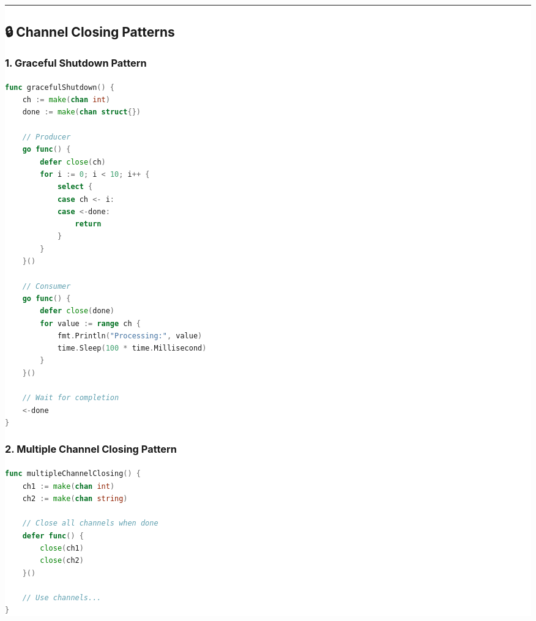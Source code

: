 ```go
```

---

## 🔒 Channel Closing Patterns

### 1. Graceful Shutdown Pattern

```go
func gracefulShutdown() {
    ch := make(chan int)
    done := make(chan struct{})
    
    // Producer
    go func() {
        defer close(ch)
        for i := 0; i < 10; i++ {
            select {
            case ch <- i:
            case <-done:
                return
            }
        }
    }()
    
    // Consumer
    go func() {
        defer close(done)
        for value := range ch {
            fmt.Println("Processing:", value)
            time.Sleep(100 * time.Millisecond)
        }
    }()
    
    // Wait for completion
    <-done
}
```

### 2. Multiple Channel Closing Pattern

```go
func multipleChannelClosing() {
    ch1 := make(chan int)
    ch2 := make(chan string)
    
    // Close all channels when done
    defer func() {
        close(ch1)
        close(ch2)
    }()
    
    // Use channels...
}
```
